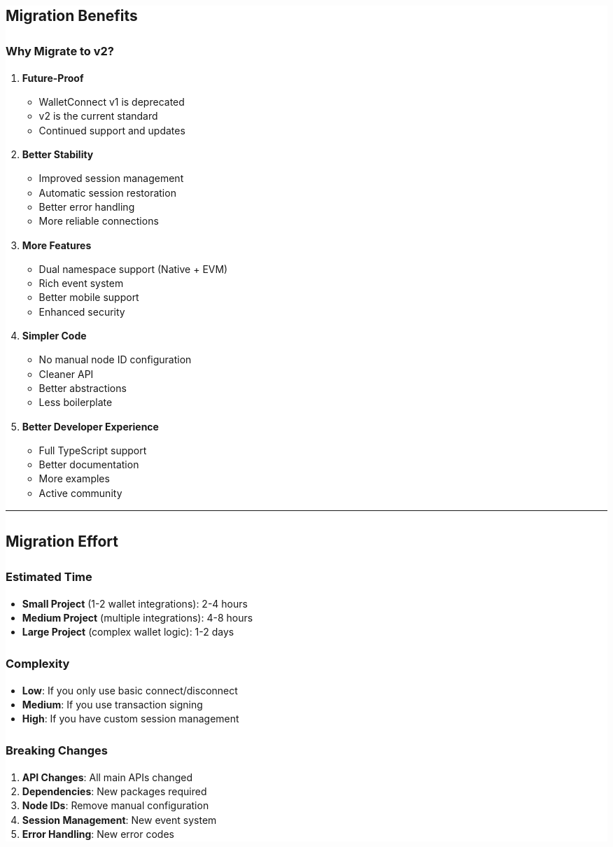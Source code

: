 
## Migration Benefits

### Why Migrate to v2?

1. **Future-Proof**
   - WalletConnect v1 is deprecated
   - v2 is the current standard
   - Continued support and updates

2. **Better Stability**
   - Improved session management
   - Automatic session restoration
   - Better error handling
   - More reliable connections

3. **More Features**
   - Dual namespace support (Native + EVM)
   - Rich event system
   - Better mobile support
   - Enhanced security

4. **Simpler Code**
   - No manual node ID configuration
   - Cleaner API
   - Better abstractions
   - Less boilerplate

5. **Better Developer Experience**
   - Full TypeScript support
   - Better documentation
   - More examples
   - Active community

---

## Migration Effort

### Estimated Time

- **Small Project** (1-2 wallet integrations): 2-4 hours
- **Medium Project** (multiple integrations): 4-8 hours
- **Large Project** (complex wallet logic): 1-2 days

### Complexity

- **Low**: If you only use basic connect/disconnect
- **Medium**: If you use transaction signing
- **High**: If you have custom session management

### Breaking Changes

1. **API Changes**: All main APIs changed
2. **Dependencies**: New packages required
3. **Node IDs**: Remove manual configuration
4. **Session Management**: New event system
5. **Error Handling**: New error codes
